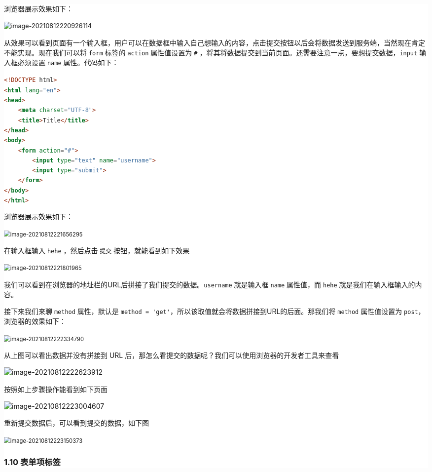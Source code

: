 浏览器展示效果如下：

<img src="https://raw.githubusercontent.com/onetioner/img/main/PicGo/image-20210812220926114.png" alt="image-20210812220926114" style="zoom:90%;" />

 

从效果可以看到页面有一个输入框，用户可以在数据框中输入自己想输入的内容，点击提交按钮以后会将数据发送到服务端，当然现在肯定不能实现。现在我们可以将 `form` 标签的 `action` 属性值设置为 `#` ，将其将数据提交到当前页面。还需要注意一点，要想提交数据，`input` 输入框必须设置 `name` 属性。代码如下：

```html
<!DOCTYPE html>
<html lang="en">
<head>
    <meta charset="UTF-8">
    <title>Title</title>
</head>
<body>
    <form action="#">
        <input type="text" name="username">
        <input type="submit">
    </form>
</body>
</html>
```

浏览器展示效果如下：

<img src="https://raw.githubusercontent.com/onetioner/img/main/PicGo/image-20210812221656295.png" alt="image-20210812221656295" style="zoom:80%;" />

 

在输入框输入 `hehe` ，然后点击 `提交` 按钮，就能看到如下效果

<img src="https://raw.githubusercontent.com/onetioner/img/main/PicGo/image-20210812221801965.png" alt="image-20210812221801965" style="zoom:80%;" />

 

我们可以看到在浏览器的地址栏的URL后拼接了我们提交的数据。`username` 就是输入框 `name` 属性值，而 `hehe` 就是我们在输入框输入的内容。

接下来我们来聊 `method` 属性，默认是 `method = 'get'`，所以该取值就会将数据拼接到URL的后面。那我们将 `method` 属性值设置为 `post`，浏览器的效果如下：

<img src="https://raw.githubusercontent.com/onetioner/img/main/PicGo/image-20210812222334790.png" alt="image-20210812222334790" style="zoom:80%;" />

 

从上图可以看出数据并没有拼接到 URL 后，那怎么看提交的数据呢？我们可以使用浏览器的开发者工具来查看

![image-20210812222623912](https://raw.githubusercontent.com/onetioner/img/main/PicGo/image-20210812222623912.png)

按照如上步骤操作能看到如下页面

![image-20210812223004607](https://raw.githubusercontent.com/onetioner/img/main/PicGo/image-20210812223004607.png)

重新提交数据后，可以看到提交的数据，如下图

<img src="https://raw.githubusercontent.com/onetioner/img/main/PicGo/image-20210812223150373.png" alt="image-20210812223150373" style="zoom:80%;" />

### 1.10  表单项标签
